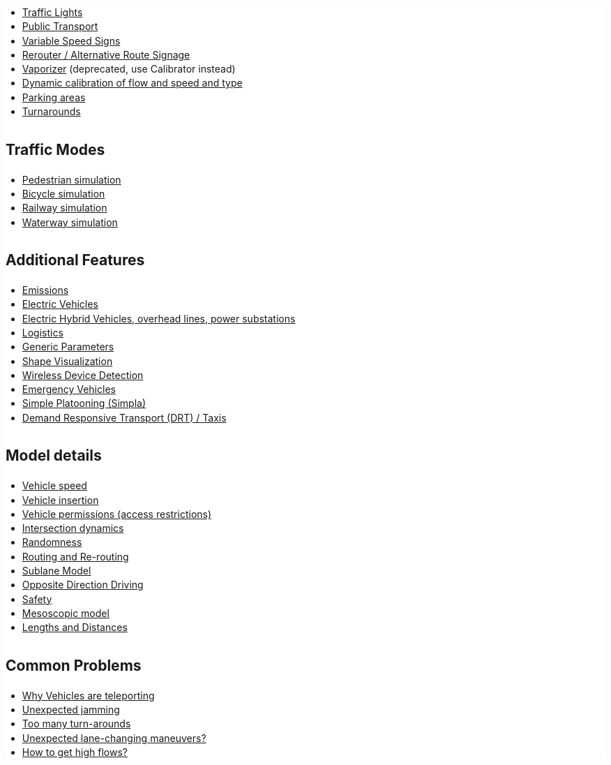 - [Traffic Lights](Simulation/Traffic_Lights.md)
- [Public Transport](Simulation/Public_Transport.md)
- [Variable Speed Signs](Simulation/Variable_Speed_Signs.md)
- [Rerouter / Alternative Route Signage](Simulation/Rerouter.md)
- [Vaporizer](Simulation/Vaporizer.md) (deprecated, use Calibrator instead)
- [Dynamic calibration of flow and speed and type](Simulation/Calibrator.md)
- [Parking areas](Simulation/ParkingArea.md)
- [Turnarounds](Simulation/Turnarounds.md)

## Traffic Modes

- [Pedestrian simulation](Simulation/Pedestrians.md)
- [Bicycle simulation](Simulation/Bicycles.md)
- [Railway simulation](Simulation/Railways.md)
- [Waterway simulation](Simulation/Waterways.md)

## Additional Features

- [Emissions](Models/Emissions.md)
- [Electric Vehicles](Models/Electric.md)
- [Electric Hybrid Vehicles, overhead lines, power substations](Models/ElectricHybrid.md)
- [Logistics](Specification/Logistics.md)
- [Generic Parameters](Simulation/GenericParameters.md)
- [Shape Visualization](Simulation/Shapes.md)
- [Wireless Device Detection](Simulation/Bluetooth.md)
- [Emergency Vehicles](Simulation/Emergency.md)
- [Simple Platooning (Simpla)](Simpla.md)
- [Demand Responsive Transport (DRT) / Taxis](Simulation/Taxi.md)

## Model details

- [Vehicle speed](Simulation/VehicleSpeed.md)
- [Vehicle insertion](Simulation/VehicleInsertion.md)
- [Vehicle permissions (access restrictions)](Simulation/VehiclePermissions.md)
- [Intersection dynamics](Simulation/Intersections.md)
- [Randomness](Simulation/Randomness.md)
- [Routing and Re-routing](Simulation/Routing.md)
- [Sublane Model](Simulation/SublaneModel.md)
- [Opposite Direction Driving](Simulation/OppositeDirectionDriving.md)
- [Safety](Simulation/Safety.md)
- [Mesoscopic model](Simulation/Meso.md)
- [Lengths and Distances](Simulation/Distances.md)

## Common Problems

- [Why Vehicles are teleporting](Simulation/Why_Vehicles_are_teleporting.md)
- [Unexpected jamming](FAQ.md#the_simulation_has_lots_of_jamsdeadlocks_what_can_i_do)
- [Too many turn-arounds](Simulation/Turnarounds.md)
- [Unexpected lane-changing maneuvers?](FAQ.md#why_do_the_vehicles_perform_unexpected_lane-changing_maneuvers)
- [How to get high flows?](FAQ.md#how_do_i_get_high_flowsvehicle_densities)
